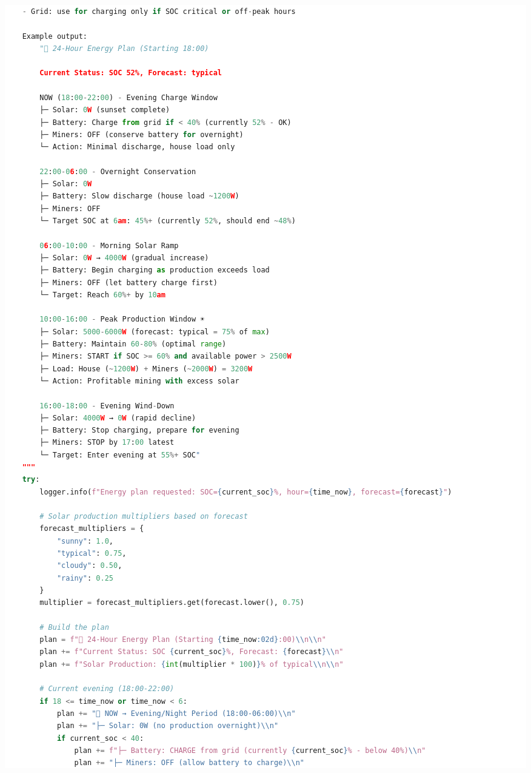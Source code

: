 ```python
    - Grid: use for charging only if SOC critical or off-peak hours

    Example output:
        "📅 24-Hour Energy Plan (Starting 18:00)

        Current Status: SOC 52%, Forecast: typical

        NOW (18:00-22:00) - Evening Charge Window
        ├─ Solar: 0W (sunset complete)
        ├─ Battery: Charge from grid if < 40% (currently 52% - OK)
        ├─ Miners: OFF (conserve battery for overnight)
        └─ Action: Minimal discharge, house load only

        22:00-06:00 - Overnight Conservation
        ├─ Solar: 0W
        ├─ Battery: Slow discharge (house load ~1200W)
        ├─ Miners: OFF
        └─ Target SOC at 6am: 45%+ (currently 52%, should end ~48%)

        06:00-10:00 - Morning Solar Ramp
        ├─ Solar: 0W → 4000W (gradual increase)
        ├─ Battery: Begin charging as production exceeds load
        ├─ Miners: OFF (let battery charge first)
        └─ Target: Reach 60%+ by 10am

        10:00-16:00 - Peak Production Window ☀️
        ├─ Solar: 5000-6000W (forecast: typical = 75% of max)
        ├─ Battery: Maintain 60-80% (optimal range)
        ├─ Miners: START if SOC >= 60% and available power > 2500W
        ├─ Load: House (~1200W) + Miners (~2000W) = 3200W
        └─ Action: Profitable mining with excess solar

        16:00-18:00 - Evening Wind-Down
        ├─ Solar: 4000W → 0W (rapid decline)
        ├─ Battery: Stop charging, prepare for evening
        ├─ Miners: STOP by 17:00 latest
        └─ Target: Enter evening at 55%+ SOC"
    """
    try:
        logger.info(f"Energy plan requested: SOC={current_soc}%, hour={time_now}, forecast={forecast}")

        # Solar production multipliers based on forecast
        forecast_multipliers = {
            "sunny": 1.0,
            "typical": 0.75,
            "cloudy": 0.50,
            "rainy": 0.25
        }
        multiplier = forecast_multipliers.get(forecast.lower(), 0.75)

        # Build the plan
        plan = f"📅 24-Hour Energy Plan (Starting {time_now:02d}:00)\\n\\n"
        plan += f"Current Status: SOC {current_soc}%, Forecast: {forecast}\\n"
        plan += f"Solar Production: {int(multiplier * 100)}% of typical\\n\\n"

        # Current evening (18:00-22:00)
        if 18 <= time_now or time_now < 6:
            plan += "🌙 NOW → Evening/Night Period (18:00-06:00)\\n"
            plan += "├─ Solar: 0W (no production overnight)\\n"
            if current_soc < 40:
                plan += f"├─ Battery: CHARGE from grid (currently {current_soc}% - below 40%)\\n"
                plan += "├─ Miners: OFF (allow battery to charge)\\n"
```
